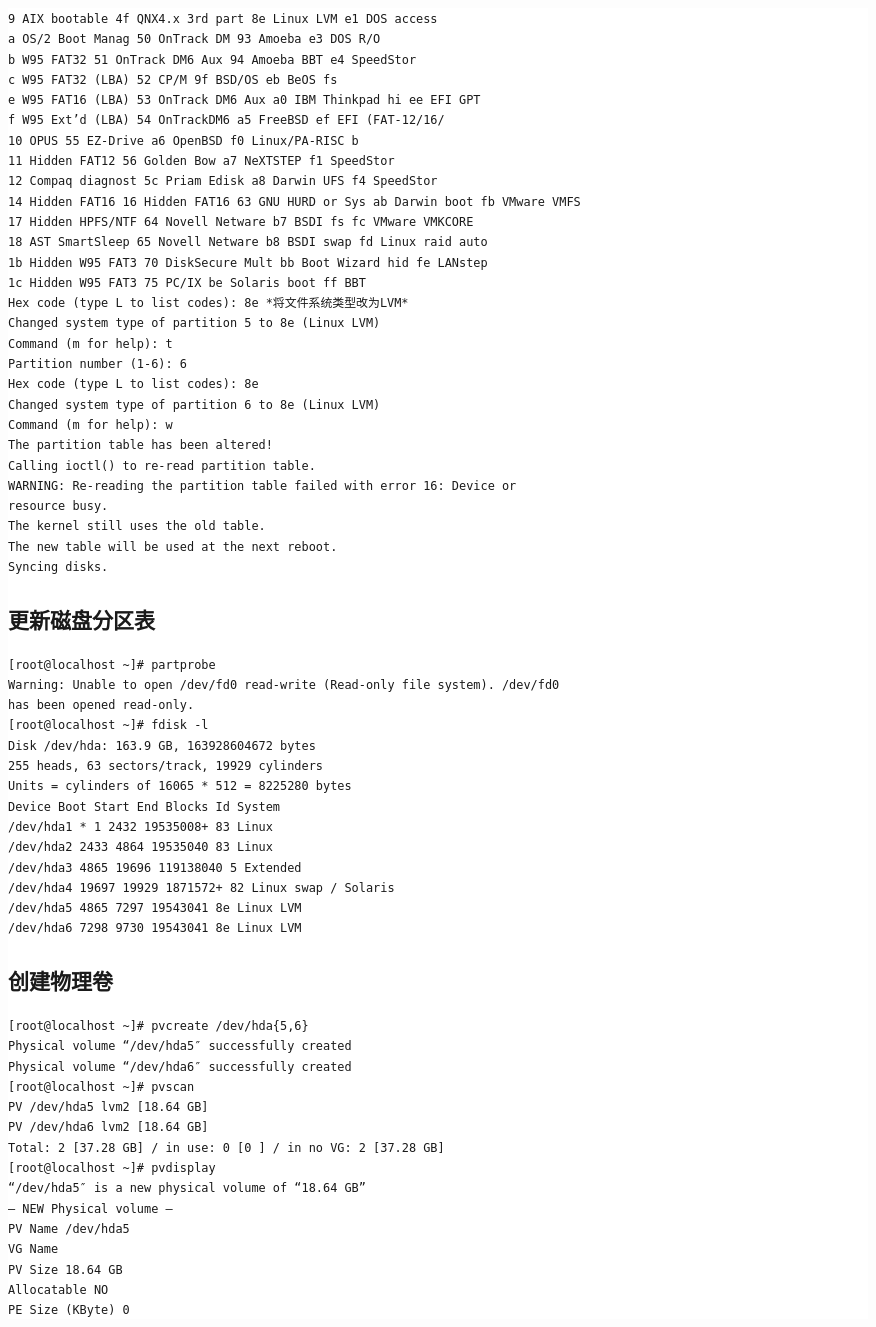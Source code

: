     9 AIX bootable 4f QNX4.x 3rd part 8e Linux LVM e1 DOS access
    a OS/2 Boot Manag 50 OnTrack DM 93 Amoeba e3 DOS R/O
    b W95 FAT32 51 OnTrack DM6 Aux 94 Amoeba BBT e4 SpeedStor
    c W95 FAT32 (LBA) 52 CP/M 9f BSD/OS eb BeOS fs
    e W95 FAT16 (LBA) 53 OnTrack DM6 Aux a0 IBM Thinkpad hi ee EFI GPT
    f W95 Ext’d (LBA) 54 OnTrackDM6 a5 FreeBSD ef EFI (FAT-12/16/
    10 OPUS 55 EZ-Drive a6 OpenBSD f0 Linux/PA-RISC b
    11 Hidden FAT12 56 Golden Bow a7 NeXTSTEP f1 SpeedStor
    12 Compaq diagnost 5c Priam Edisk a8 Darwin UFS f4 SpeedStor
    14 Hidden FAT16 16 Hidden FAT16 63 GNU HURD or Sys ab Darwin boot fb VMware VMFS
    17 Hidden HPFS/NTF 64 Novell Netware b7 BSDI fs fc VMware VMKCORE
    18 AST SmartSleep 65 Novell Netware b8 BSDI swap fd Linux raid auto
    1b Hidden W95 FAT3 70 DiskSecure Mult bb Boot Wizard hid fe LANstep
    1c Hidden W95 FAT3 75 PC/IX be Solaris boot ff BBT
    Hex code (type L to list codes): 8e *将文件系统类型改为LVM*
    Changed system type of partition 5 to 8e (Linux LVM)
    Command (m for help): t
    Partition number (1-6): 6
    Hex code (type L to list codes): 8e
    Changed system type of partition 6 to 8e (Linux LVM)
    Command (m for help): w
    The partition table has been altered!
    Calling ioctl() to re-read partition table.
    WARNING: Re-reading the partition table failed with error 16: Device or
    resource busy.
    The kernel still uses the old table.
    The new table will be used at the next reboot.
    Syncing disks.

更新磁盘分区表
--------------

    [root@localhost ~]# partprobe
    Warning: Unable to open /dev/fd0 read-write (Read-only file system). /dev/fd0
    has been opened read-only.
    [root@localhost ~]# fdisk -l
    Disk /dev/hda: 163.9 GB, 163928604672 bytes
    255 heads, 63 sectors/track, 19929 cylinders
    Units = cylinders of 16065 * 512 = 8225280 bytes
    Device Boot Start End Blocks Id System
    /dev/hda1 * 1 2432 19535008+ 83 Linux
    /dev/hda2 2433 4864 19535040 83 Linux
    /dev/hda3 4865 19696 119138040 5 Extended
    /dev/hda4 19697 19929 1871572+ 82 Linux swap / Solaris
    /dev/hda5 4865 7297 19543041 8e Linux LVM
    /dev/hda6 7298 9730 19543041 8e Linux LVM

创建物理卷
----------

    [root@localhost ~]# pvcreate /dev/hda{5,6}
    Physical volume “/dev/hda5″ successfully created
    Physical volume “/dev/hda6″ successfully created
    [root@localhost ~]# pvscan
    PV /dev/hda5 lvm2 [18.64 GB]
    PV /dev/hda6 lvm2 [18.64 GB]
    Total: 2 [37.28 GB] / in use: 0 [0 ] / in no VG: 2 [37.28 GB]
    [root@localhost ~]# pvdisplay
    “/dev/hda5″ is a new physical volume of “18.64 GB”
    — NEW Physical volume —
    PV Name /dev/hda5
    VG Name
    PV Size 18.64 GB
    Allocatable NO
    PE Size (KByte) 0